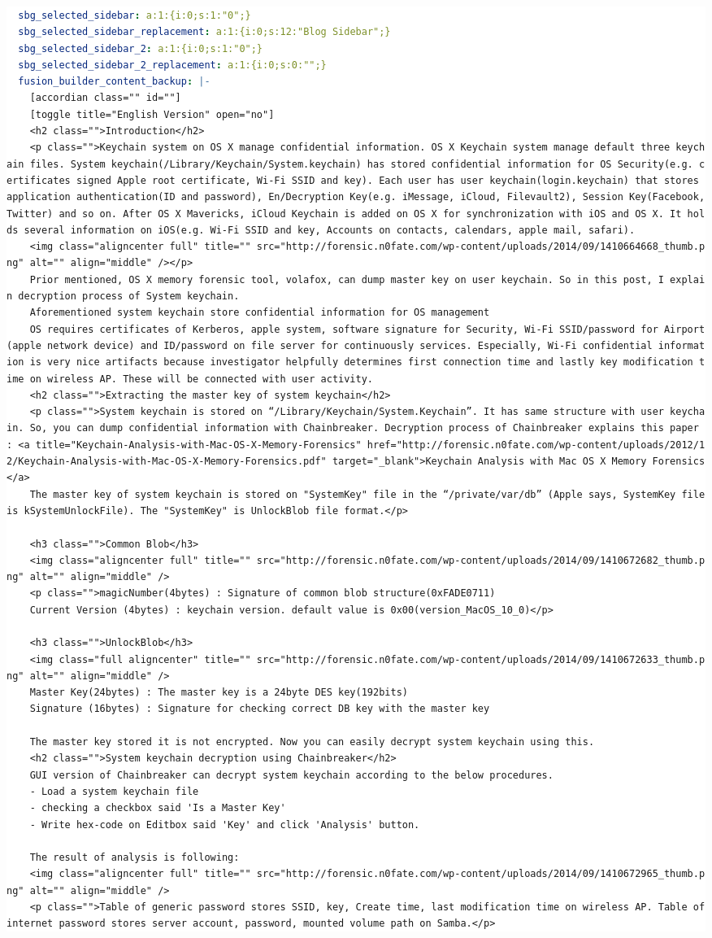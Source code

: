 ```yaml
  sbg_selected_sidebar: a:1:{i:0;s:1:"0";}
  sbg_selected_sidebar_replacement: a:1:{i:0;s:12:"Blog Sidebar";}
  sbg_selected_sidebar_2: a:1:{i:0;s:1:"0";}
  sbg_selected_sidebar_2_replacement: a:1:{i:0;s:0:"";}
  fusion_builder_content_backup: |-
    [accordian class="" id=""]
    [toggle title="English Version" open="no"]
    <h2 class="">Introduction</h2>
    <p class="">Keychain system on OS X manage confidential information. OS X Keychain system manage default three keychain files. System keychain(/Library/Keychain/System.keychain) has stored confidential information for OS Security(e.g. certificates signed Apple root certificate, Wi-Fi SSID and key). Each user has user keychain(login.keychain) that stores application authentication(ID and password), En/Decryption Key(e.g. iMessage, iCloud, Filevault2), Session Key(Facebook, Twitter) and so on. After OS X Mavericks, iCloud Keychain is added on OS X for synchronization with iOS and OS X. It holds several information on iOS(e.g. Wi-Fi SSID and key, Accounts on contacts, calendars, apple mail, safari).
    <img class="aligncenter full" title="" src="http://forensic.n0fate.com/wp-content/uploads/2014/09/1410664668_thumb.png" alt="" align="middle" /></p>
    Prior mentioned, OS X memory forensic tool, volafox, can dump master key on user keychain. So in this post, I explain decryption process of System keychain.
    Aforementioned system keychain store confidential information for OS management
    OS requires certificates of Kerberos, apple system, software signature for Security, Wi-Fi SSID/password for Airport(apple network device) and ID/password on file server for continuously services. Especially, Wi-Fi confidential information is very nice artifacts because investigator helpfully determines first connection time and lastly key modification time on wireless AP. These will be connected with user activity.
    <h2 class="">Extracting the master key of system keychain</h2>
    <p class="">System keychain is stored on “/Library/Keychain/System.Keychain”. It has same structure with user keychain. So, you can dump confidential information with Chainbreaker. Decryption process of Chainbreaker explains this paper : <a title="Keychain-Analysis-with-Mac-OS-X-Memory-Forensics" href="http://forensic.n0fate.com/wp-content/uploads/2012/12/Keychain-Analysis-with-Mac-OS-X-Memory-Forensics.pdf" target="_blank">Keychain Analysis with Mac OS X Memory Forensics</a>
    The master key of system keychain is stored on "SystemKey" file in the “/private/var/db” (Apple says, SystemKey file is kSystemUnlockFile). The "SystemKey" is UnlockBlob file format.</p>

    <h3 class="">Common Blob</h3>
    <img class="aligncenter full" title="" src="http://forensic.n0fate.com/wp-content/uploads/2014/09/1410672682_thumb.png" alt="" align="middle" />
    <p class="">magicNumber(4bytes) : Signature of common blob structure(0xFADE0711)
    Current Version (4bytes) : keychain version. default value is 0x00(version_MacOS_10_0)</p>

    <h3 class="">UnlockBlob</h3>
    <img class="full aligncenter" title="" src="http://forensic.n0fate.com/wp-content/uploads/2014/09/1410672633_thumb.png" alt="" align="middle" />
    Master Key(24bytes) : The master key is a 24byte DES key(192bits)
    Signature (16bytes) : Signature for checking correct DB key with the master key

    The master key stored it is not encrypted. Now you can easily decrypt system keychain using this.
    <h2 class="">System keychain decryption using Chainbreaker</h2>
    GUI version of Chainbreaker can decrypt system keychain according to the below procedures.
    - Load a system keychain file
    - checking a checkbox said 'Is a Master Key'
    - Write hex-code on Editbox said 'Key' and click 'Analysis' button.

    The result of analysis is following:
    <img class="aligncenter full" title="" src="http://forensic.n0fate.com/wp-content/uploads/2014/09/1410672965_thumb.png" alt="" align="middle" />
    <p class="">Table of generic password stores SSID, key, Create time, last modification time on wireless AP. Table of internet password stores server account, password, mounted volume path on Samba.</p>
```